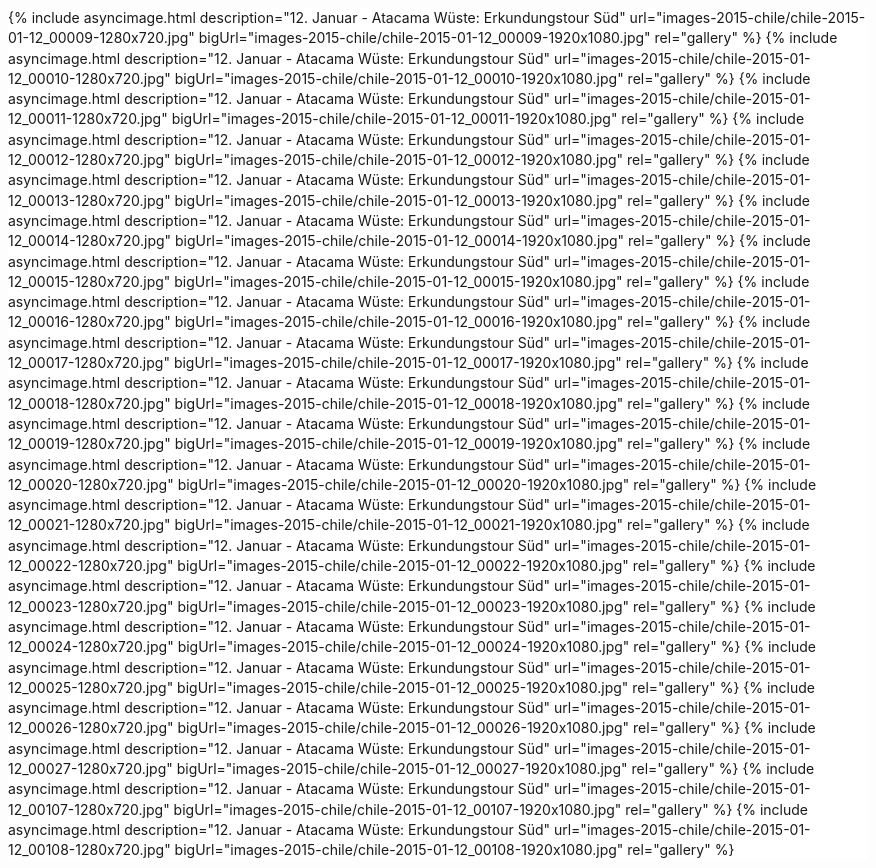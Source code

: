 {% include asyncimage.html description="12. Januar - Atacama Wüste: Erkundungstour Süd" url="images-2015-chile/chile-2015-01-12_00009-1280x720.jpg" bigUrl="images-2015-chile/chile-2015-01-12_00009-1920x1080.jpg" rel="gallery" %}
{% include asyncimage.html description="12. Januar - Atacama Wüste: Erkundungstour Süd" url="images-2015-chile/chile-2015-01-12_00010-1280x720.jpg" bigUrl="images-2015-chile/chile-2015-01-12_00010-1920x1080.jpg" rel="gallery" %}
{% include asyncimage.html description="12. Januar - Atacama Wüste: Erkundungstour Süd" url="images-2015-chile/chile-2015-01-12_00011-1280x720.jpg" bigUrl="images-2015-chile/chile-2015-01-12_00011-1920x1080.jpg" rel="gallery" %}
{% include asyncimage.html description="12. Januar - Atacama Wüste: Erkundungstour Süd" url="images-2015-chile/chile-2015-01-12_00012-1280x720.jpg" bigUrl="images-2015-chile/chile-2015-01-12_00012-1920x1080.jpg" rel="gallery" %}
{% include asyncimage.html description="12. Januar - Atacama Wüste: Erkundungstour Süd" url="images-2015-chile/chile-2015-01-12_00013-1280x720.jpg" bigUrl="images-2015-chile/chile-2015-01-12_00013-1920x1080.jpg" rel="gallery" %}
{% include asyncimage.html description="12. Januar - Atacama Wüste: Erkundungstour Süd" url="images-2015-chile/chile-2015-01-12_00014-1280x720.jpg" bigUrl="images-2015-chile/chile-2015-01-12_00014-1920x1080.jpg" rel="gallery" %}
{% include asyncimage.html description="12. Januar - Atacama Wüste: Erkundungstour Süd" url="images-2015-chile/chile-2015-01-12_00015-1280x720.jpg" bigUrl="images-2015-chile/chile-2015-01-12_00015-1920x1080.jpg" rel="gallery" %}
{% include asyncimage.html description="12. Januar - Atacama Wüste: Erkundungstour Süd" url="images-2015-chile/chile-2015-01-12_00016-1280x720.jpg" bigUrl="images-2015-chile/chile-2015-01-12_00016-1920x1080.jpg" rel="gallery" %}
{% include asyncimage.html description="12. Januar - Atacama Wüste: Erkundungstour Süd" url="images-2015-chile/chile-2015-01-12_00017-1280x720.jpg" bigUrl="images-2015-chile/chile-2015-01-12_00017-1920x1080.jpg" rel="gallery" %}
{% include asyncimage.html description="12. Januar - Atacama Wüste: Erkundungstour Süd" url="images-2015-chile/chile-2015-01-12_00018-1280x720.jpg" bigUrl="images-2015-chile/chile-2015-01-12_00018-1920x1080.jpg" rel="gallery" %}
{% include asyncimage.html description="12. Januar - Atacama Wüste: Erkundungstour Süd" url="images-2015-chile/chile-2015-01-12_00019-1280x720.jpg" bigUrl="images-2015-chile/chile-2015-01-12_00019-1920x1080.jpg" rel="gallery" %}
{% include asyncimage.html description="12. Januar - Atacama Wüste: Erkundungstour Süd" url="images-2015-chile/chile-2015-01-12_00020-1280x720.jpg" bigUrl="images-2015-chile/chile-2015-01-12_00020-1920x1080.jpg" rel="gallery" %}
{% include asyncimage.html description="12. Januar - Atacama Wüste: Erkundungstour Süd" url="images-2015-chile/chile-2015-01-12_00021-1280x720.jpg" bigUrl="images-2015-chile/chile-2015-01-12_00021-1920x1080.jpg" rel="gallery" %}
{% include asyncimage.html description="12. Januar - Atacama Wüste: Erkundungstour Süd" url="images-2015-chile/chile-2015-01-12_00022-1280x720.jpg" bigUrl="images-2015-chile/chile-2015-01-12_00022-1920x1080.jpg" rel="gallery" %}
{% include asyncimage.html description="12. Januar - Atacama Wüste: Erkundungstour Süd" url="images-2015-chile/chile-2015-01-12_00023-1280x720.jpg" bigUrl="images-2015-chile/chile-2015-01-12_00023-1920x1080.jpg" rel="gallery" %}
{% include asyncimage.html description="12. Januar - Atacama Wüste: Erkundungstour Süd" url="images-2015-chile/chile-2015-01-12_00024-1280x720.jpg" bigUrl="images-2015-chile/chile-2015-01-12_00024-1920x1080.jpg" rel="gallery" %}
{% include asyncimage.html description="12. Januar - Atacama Wüste: Erkundungstour Süd" url="images-2015-chile/chile-2015-01-12_00025-1280x720.jpg" bigUrl="images-2015-chile/chile-2015-01-12_00025-1920x1080.jpg" rel="gallery" %}
{% include asyncimage.html description="12. Januar - Atacama Wüste: Erkundungstour Süd" url="images-2015-chile/chile-2015-01-12_00026-1280x720.jpg" bigUrl="images-2015-chile/chile-2015-01-12_00026-1920x1080.jpg" rel="gallery" %}
{% include asyncimage.html description="12. Januar - Atacama Wüste: Erkundungstour Süd" url="images-2015-chile/chile-2015-01-12_00027-1280x720.jpg" bigUrl="images-2015-chile/chile-2015-01-12_00027-1920x1080.jpg" rel="gallery" %}
{% include asyncimage.html description="12. Januar - Atacama Wüste: Erkundungstour Süd" url="images-2015-chile/chile-2015-01-12_00107-1280x720.jpg" bigUrl="images-2015-chile/chile-2015-01-12_00107-1920x1080.jpg" rel="gallery" %}
{% include asyncimage.html description="12. Januar - Atacama Wüste: Erkundungstour Süd" url="images-2015-chile/chile-2015-01-12_00108-1280x720.jpg" bigUrl="images-2015-chile/chile-2015-01-12_00108-1920x1080.jpg" rel="gallery" %}